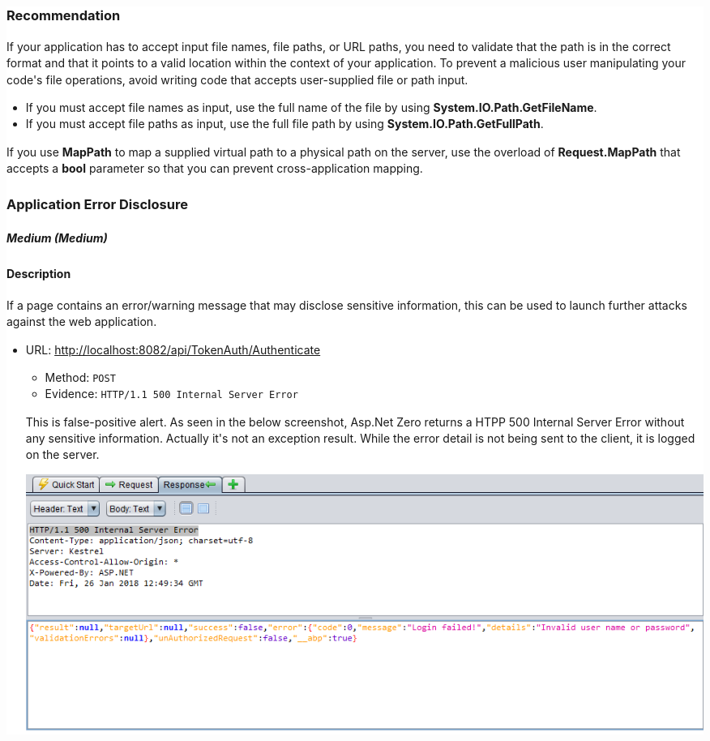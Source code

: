 

### Recommendation

If your application has to accept input file names, file paths, or URL paths, you need to validate that the path is in the correct format and that it points to a valid location within the context of your application. To prevent a malicious user manipulating your code's file operations, avoid writing code that accepts user-supplied file or path input. 

- If you must accept file names as input, use the full name of the file by using **System.IO.Path.GetFileName**. 
- If you must accept file paths as input, use the full file path by using **System.IO.Path.GetFullPath**.

If you use **MapPath** to map a supplied virtual path to a physical path on the server, use the overload of **Request.MapPath** that accepts a **bool** parameter so that you can prevent cross-application mapping. 



### Application Error Disclosure

##### Medium (Medium)

#### Description

If a page contains an error/warning message that may disclose sensitive information, this can be used to launch further attacks against the web application. 

- URL: [http://localhost:8082/api/TokenAuth/Authenticate](http://localhost:8082/api/TokenAuth/Authenticate)

  - Method: `POST`
  - Evidence: `HTTP/1.1 500 Internal Server Error`

  This is false-positive alert. As seen in the below screenshot, Asp.Net Zero returns a HTPP 500 Internal Server Error without any sensitive information. Actually it's not an exception result. While the error detail is not being sent to the client, it is logged on the server.
  
  <img src="images/security-report-angular-app-error-disclosure-1.png" alt="Application Error Disclosure" class="img-thumbnail" />
